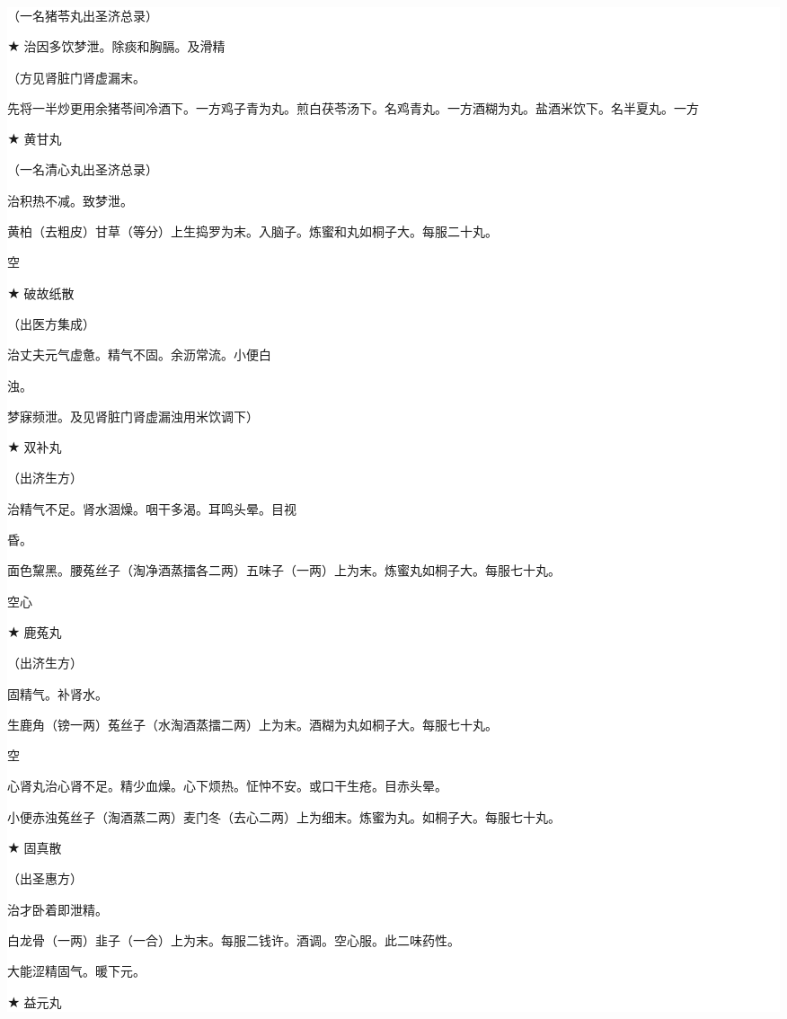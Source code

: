 （一名猪苓丸出圣济总录）  

★ 治因多饮梦泄。除痰和胸膈。及滑精  

（方见肾脏门肾虚漏末。  

先将一半炒更用余猪苓间冷酒下。一方鸡子青为丸。煎白茯苓汤下。名鸡青丸。一方酒糊为丸。盐酒米饮下。名半夏丸。一方  

★ 黄甘丸  

（一名清心丸出圣济总录）  

治积热不减。致梦泄。  

黄柏（去粗皮）甘草（等分）上生捣罗为末。入脑子。炼蜜和丸如桐子大。每服二十丸。  

空  

★ 破故纸散  

（出医方集成）  

治丈夫元气虚惫。精气不固。余沥常流。小便白  

浊。  

梦寐频泄。及见肾脏门肾虚漏浊用米饮调下）  

★ 双补丸  

（出济生方）  

治精气不足。肾水涸燥。咽干多渴。耳鸣头晕。目视  

昏。  

面色黧黑。腰菟丝子（淘净酒蒸擂各二两）五味子（一两）上为末。炼蜜丸如桐子大。每服七十丸。  

空心  

★ 鹿菟丸  

（出济生方）  

固精气。补肾水。  

生鹿角（镑一两）菟丝子（水淘酒蒸擂二两）上为末。酒糊为丸如桐子大。每服七十丸。  

空  

心肾丸治心肾不足。精少血燥。心下烦热。怔忡不安。或口干生疮。目赤头晕。  

小便赤浊菟丝子（淘酒蒸二两）麦门冬（去心二两）上为细末。炼蜜为丸。如桐子大。每服七十丸。  

★ 固真散  

（出圣惠方）  

治才卧着即泄精。  

白龙骨（一两）韭子（一合）上为末。每服二钱许。酒调。空心服。此二味药性。  

大能涩精固气。暖下元。  

★ 益元丸  

